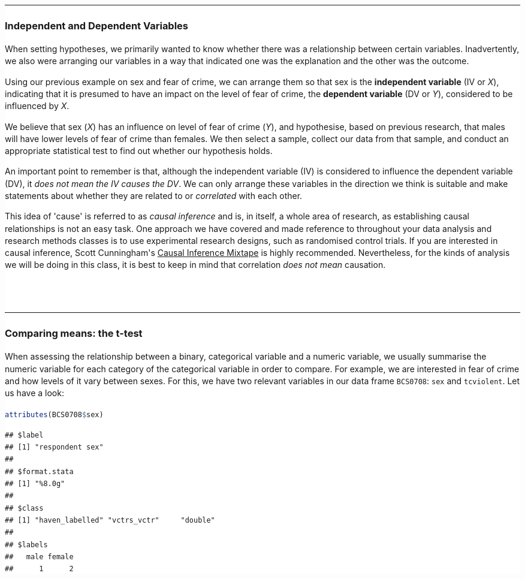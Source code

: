 
 
---

### Independent and Dependent Variables

When setting hypotheses, we primarily wanted to know whether there was a relationship between certain variables. Inadvertently, we also were arranging our variables in a way that indicated one was the explanation and the other was the outcome. 

Using our previous example on sex and fear of crime, we can arrange them so that sex is the **independent variable** (IV or $X$), indicating that it is presumed to have an impact on the level of fear of crime, the **dependent variable** (DV or $Y$), considered to be influenced by $X$. 

We believe that sex ($X$) has an influence on level of fear of crime ($Y$), and hypothesise, based on previous research, that males will have lower levels of fear of crime than females. We then select a sample, collect our data from that sample, and conduct an appropriate statistical test to find out whether our hypothesis holds. 



An important point to remember is that, although the independent variable (IV) is considered to influence the dependent variable (DV), it *does not mean the IV causes the DV*. We can only arrange these variables in the direction we think is suitable and make statements about whether they are related to or *correlated* with each other. 

This idea of 'cause' is referred to as *causal inference* and is, in itself, a whole area of research, as establishing causal relationships is not an easy task. One approach we have covered and made reference to throughout your data analysis and research methods classes is to use experimental research designs, such as randomised control trials. If you are interested in causal inference, Scott Cunningham's [Causal Inference Mixtape](https://www.scunning.com/mixtape.html) is highly recommended. Nevertheless, for the kinds of analysis we will be doing in this class, it is best to keep in mind that correlation *does not mean* causation. 

<br>
<br>
 
---


### Comparing means: the t-test

When assessing the relationship between a binary, categorical variable and a numeric variable, we usually summarise the numeric variable for each category of the categorical variable in order to compare. For example, we are interested in fear of crime and how levels of it vary between sexes. For this, we have two relevant variables in our data frame `BCS0708`: `sex` and `tcviolent`. Let us have a look: 
<br>


```r
attributes(BCS0708$sex)
```

```
## $label
## [1] "respondent sex"
## 
## $format.stata
## [1] "%8.0g"
## 
## $class
## [1] "haven_labelled" "vctrs_vctr"     "double"        
## 
## $labels
##   male female 
##      1      2
```
